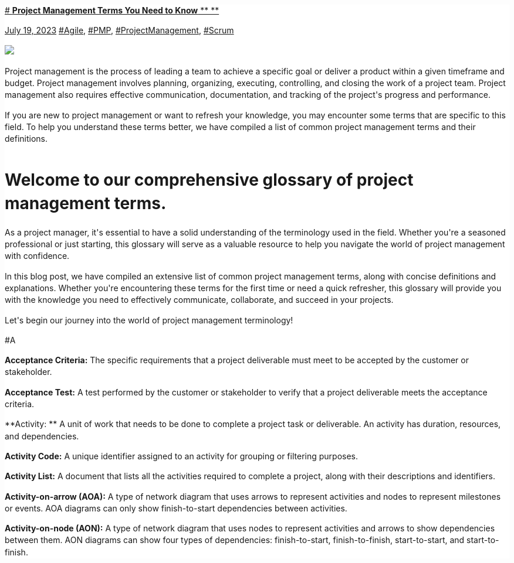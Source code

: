 [# **Project Management Terms You Need to Know**
 **  ** ](https://cssanimation.io/blog/project-management-terms-you-need-to-know/)

[July 19, 2023](https://cssanimation.io/blog/2023/07/)  [#Agile](https://cssanimation.io/blog/tag/agile/), [#PMP](https://cssanimation.io/blog/tag/pmp/), [#ProjectManagement](https://cssanimation.io/blog/tag/projectmanagement/), [#Scrum](https://cssanimation.io/blog/tag/scrum/)

[![](RackMultipart20230725-1-3fodip_html_2b0dfc01cc821647.jpg)](https://cssanimation.io/blog/project-management-terms-you-need-to-know/)

Project management is the process of leading a team to achieve a specific goal or deliver a product within a given timeframe and budget. Project management involves planning, organizing, executing, controlling, and closing the work of a project team. Project management also requires effective communication, documentation, and tracking of the project's progress and performance.

If you are new to project management or want to refresh your knowledge, you may encounter some terms that are specific to this field. To help you understand these terms better, we have compiled a list of common project management terms and their definitions.

# **Welcome to our comprehensive glossary of project management terms.**

As a project manager, it's essential to have a solid understanding of the terminology used in the field. Whether you're a seasoned professional or just starting, this glossary will serve as a valuable resource to help you navigate the world of project management with confidence.

In this blog post, we have compiled an extensive list of common project management terms, along with concise definitions and explanations. Whether you're encountering these terms for the first time or need a quick refresher, this glossary will provide you with the knowledge you need to effectively communicate, collaborate, and succeed in your projects.

Let's begin our journey into the world of project management terminology!

#A

**Acceptance Criteria:**  The specific requirements that a project deliverable must meet to be accepted by the customer or stakeholder.

**Acceptance Test:**  A test performed by the customer or stakeholder to verify that a project deliverable meets the acceptance criteria.

**Activity: ** A unit of work that needs to be done to complete a project task or deliverable. An activity has duration, resources, and dependencies.

**Activity Code:**  A unique identifier assigned to an activity for grouping or filtering purposes.

**Activity List:**  A document that lists all the activities required to complete a project, along with their descriptions and identifiers.

**Activity-on-arrow (AOA):** A type of network diagram that uses arrows to represent activities and nodes to represent milestones or events. AOA diagrams can only show finish-to-start dependencies between activities.

**Activity-on-node (AON):** A type of network diagram that uses nodes to represent activities and arrows to show dependencies between them. AON diagrams can show four types of dependencies: finish-to-start, finish-to-finish, start-to-start, and start-to-finish.
